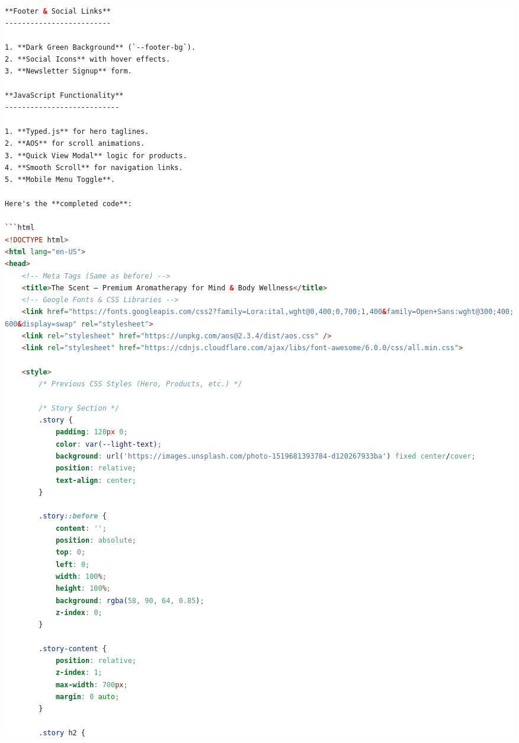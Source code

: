 ```html
**Footer & Social Links**
-------------------------

1. **Dark Green Background** (`--footer-bg`).
2. **Social Icons** with hover effects.
3. **Newsletter Signup** form.

**JavaScript Functionality**
---------------------------

1. **Typed.js** for hero taglines.
2. **AOS** for scroll animations.
3. **Quick View Modal** logic for products.
4. **Smooth Scroll** for navigation links.
5. **Mobile Menu Toggle**.

Here's the **completed code**:

```html
<!DOCTYPE html>
<html lang="en-US">
<head>
    <!-- Meta Tags (Same as before) -->
    <title>The Scent – Premium Aromatherapy for Mind & Body Wellness</title>
    <!-- Google Fonts & CSS Libraries -->
    <link href="https://fonts.googleapis.com/css2?family=Lora:ital,wght@0,400;0,700;1,400&family=Open+Sans:wght@300;400;600&display=swap" rel="stylesheet">
    <link rel="stylesheet" href="https://unpkg.com/aos@2.3.4/dist/aos.css" />
    <link rel="stylesheet" href="https://cdnjs.cloudflare.com/ajax/libs/font-awesome/6.0.0/css/all.min.css">

    <style>
        /* Previous CSS Styles (Hero, Products, etc.) */

        /* Story Section */
        .story {
            padding: 120px 0;
            color: var(--light-text);
            background: url('https://images.unsplash.com/photo-1519681393784-d120267933ba') fixed center/cover;
            position: relative;
            text-align: center;
        }

        .story::before {
            content: '';
            position: absolute;
            top: 0;
            left: 0;
            width: 100%;
            height: 100%;
            background: rgba(58, 90, 64, 0.85);
            z-index: 0;
        }

        .story-content {
            position: relative;
            z-index: 1;
            max-width: 700px;
            margin: 0 auto;
        }

        .story h2 {
```